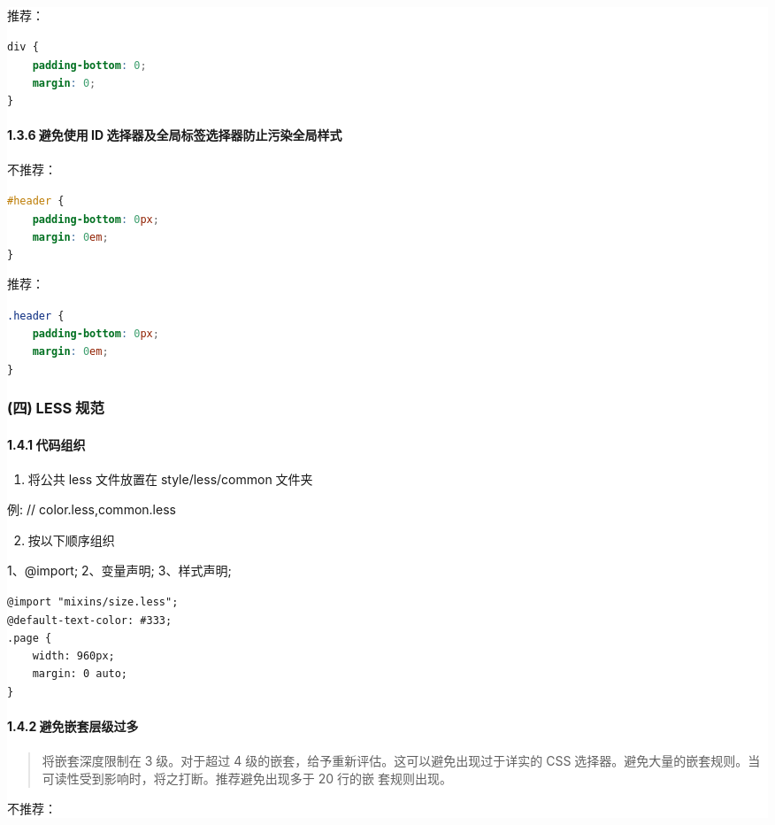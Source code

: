 推荐：

```css
div { 
    padding-bottom: 0; 
    margin: 0; 
}
```

#### 1.3.6 避免使用 ID 选择器及全局标签选择器防止污染全局样式

不推荐：

```css
#header { 
    padding-bottom: 0px; 
    margin: 0em;
}
```

推荐：

```css
.header { 
	padding-bottom: 0px; 
	margin: 0em; 
}
```

### (四) LESS 规范
#### 1.4.1 代码组织

1) 将公共 less 文件放置在 style/less/common 文件夹

例: // color.less,common.less

2) 按以下顺序组织

1、@import;
2、变量声明;
3、样式声明;

```less
@import "mixins/size.less"; 
@default-text-color: #333; 
.page { 
    width: 960px; 
    margin: 0 auto; 
}
```

#### 1.4.2 避免嵌套层级过多

> 将嵌套深度限制在 3 级。对于超过 4 级的嵌套，给予重新评估。这可以避免出现过于详实的 CSS 选择器。避免大量的嵌套规则。当可读性受到影响时，将之打断。推荐避免出现多于 20 行的嵌 套规则出现。

不推荐：
